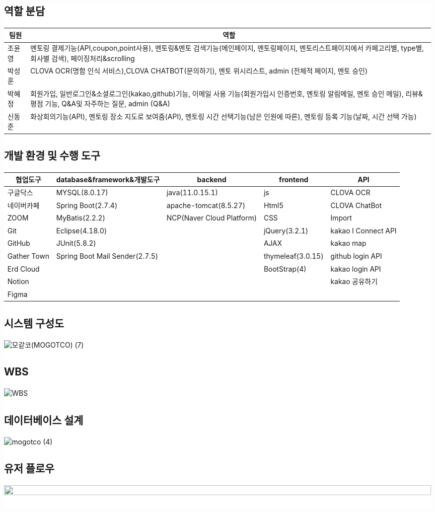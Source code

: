 ## 역할 분담

|**팀원**|**역할**|
|----|----|
|조윤영|멘토링 결제기능(API,coupon,point사용), 멘토링&멘토 검색기능(메인페이지, 멘토링페이지, 멘토리스트페이지에서 카페고리별, type별, 회사별 검색), 페이징처리&scrolling|
|박성훈|CLOVA OCR(명함 인식 서비스),CLOVA CHATBOT(문의하기), 멘토 위시리스트, admin (전체적 페이지, 멘토 승인)|
|박혜정|회원가입, 일반로그인&소셜로그인(kakao,github)기능, 이메일 사용 기능(회원가입시 인증번호, 멘토링 알림메일, 멘토 승인 메일), 리뷰&평점 기능, Q&A및 자주하는 질문, admin (Q&A)|
|신동준|화상회의기능(API), 멘토링 장소 지도로 보여줌(API), 멘토링 시간 선택기능(남은 인원에 따른), 멘토링 등록 기능(날짜, 시간 선택 가능)|

## 개발 환경 및 수행 도구

|**협업도구**|**database&framework&개발도구**|**backend**|**frontend**|**API**|
|---|---|---|---|---|
|구글닥스|MYSQL(8.0.17)|java(11.0.15.1)|js|CLOVA OCR|
|네이버카페|Spring Boot(2.7.4)|apache-tomcat(8.5.27)|Html5|CLOVA ChatBot|
|ZOOM|MyBatis(2.2.2)|NCP(Naver Cloud Platform)|CSS|Import|
|Git|Eclipse(4.18.0)||jQuery(3.2.1)|kakao I Connect API|
|GitHub|JUnit(5.8.2)||AJAX|kakao map|
|Gather Town|Spring Boot Mail Sender(2.7.5)||thymeleaf(3.0.15)|github login API|
|Erd Cloud|||BootStrap(4)|kakao login API
|Notion||||kakao 공유하기|
|Figma|

## 시스템 구성도
<img width="3168" alt="모같코(MOGOTCO) (7)" src="https://user-images.githubusercontent.com/83347312/207788876-74d05230-a318-488b-b6b9-3a6e92bc2678.png" width="100%" height="80%">

## WBS
![WBS](https://github.com/user-attachments/assets/90648db3-e7c9-4be3-8352-2922e80b02b8)

## 데이터베이스 설계
![mogotco (4)](https://user-images.githubusercontent.com/83347312/206660375-1d1bb75e-1428-46f4-99ef-5ae8baf753ad.png)

## 유저 플로우
<img src="https://user-images.githubusercontent.com/111735748/207868540-57a4fb38-cd1d-4f09-a254-4c0ae22ebfba.png" width="100%" height="100%">
<br/>
<br/>
